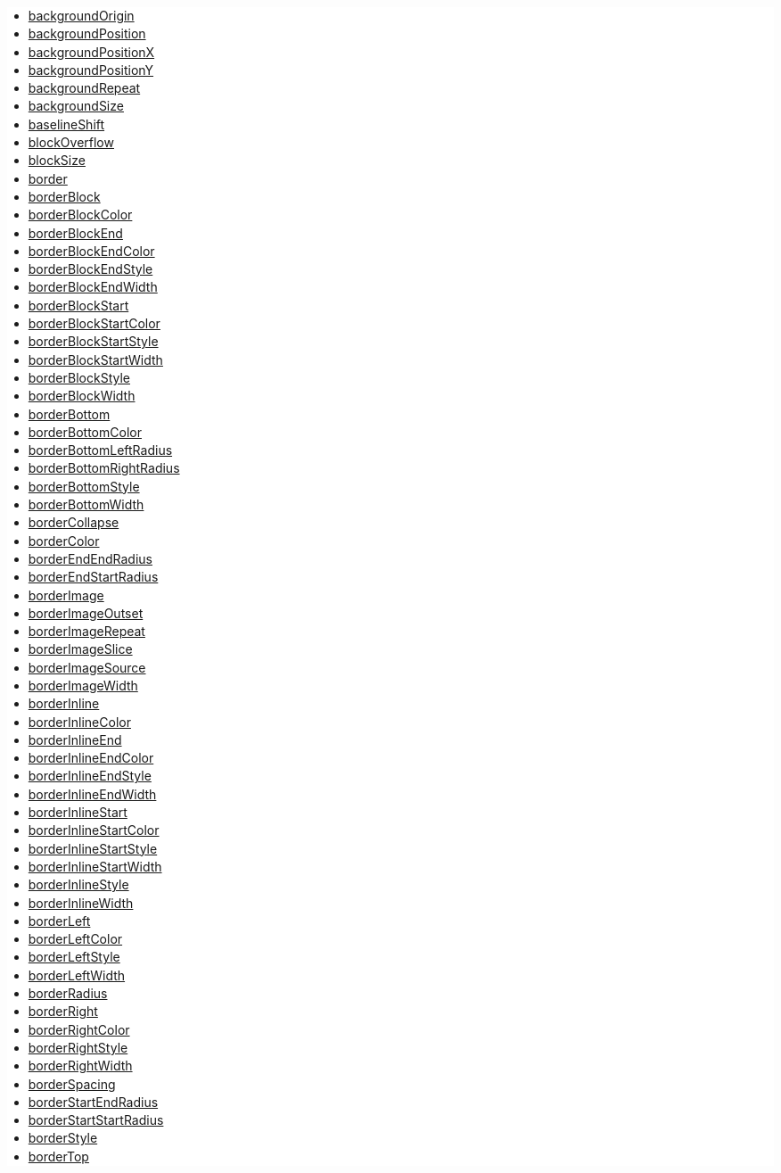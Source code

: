 - [backgroundOrigin](internal_.Properties.md#backgroundorigin)
- [backgroundPosition](internal_.Properties.md#backgroundposition)
- [backgroundPositionX](internal_.Properties.md#backgroundpositionx)
- [backgroundPositionY](internal_.Properties.md#backgroundpositiony)
- [backgroundRepeat](internal_.Properties.md#backgroundrepeat)
- [backgroundSize](internal_.Properties.md#backgroundsize)
- [baselineShift](internal_.Properties.md#baselineshift)
- [blockOverflow](internal_.Properties.md#blockoverflow)
- [blockSize](internal_.Properties.md#blocksize)
- [border](internal_.Properties.md#border)
- [borderBlock](internal_.Properties.md#borderblock)
- [borderBlockColor](internal_.Properties.md#borderblockcolor)
- [borderBlockEnd](internal_.Properties.md#borderblockend)
- [borderBlockEndColor](internal_.Properties.md#borderblockendcolor)
- [borderBlockEndStyle](internal_.Properties.md#borderblockendstyle)
- [borderBlockEndWidth](internal_.Properties.md#borderblockendwidth)
- [borderBlockStart](internal_.Properties.md#borderblockstart)
- [borderBlockStartColor](internal_.Properties.md#borderblockstartcolor)
- [borderBlockStartStyle](internal_.Properties.md#borderblockstartstyle)
- [borderBlockStartWidth](internal_.Properties.md#borderblockstartwidth)
- [borderBlockStyle](internal_.Properties.md#borderblockstyle)
- [borderBlockWidth](internal_.Properties.md#borderblockwidth)
- [borderBottom](internal_.Properties.md#borderbottom)
- [borderBottomColor](internal_.Properties.md#borderbottomcolor)
- [borderBottomLeftRadius](internal_.Properties.md#borderbottomleftradius)
- [borderBottomRightRadius](internal_.Properties.md#borderbottomrightradius)
- [borderBottomStyle](internal_.Properties.md#borderbottomstyle)
- [borderBottomWidth](internal_.Properties.md#borderbottomwidth)
- [borderCollapse](internal_.Properties.md#bordercollapse)
- [borderColor](internal_.Properties.md#bordercolor)
- [borderEndEndRadius](internal_.Properties.md#borderendendradius)
- [borderEndStartRadius](internal_.Properties.md#borderendstartradius)
- [borderImage](internal_.Properties.md#borderimage)
- [borderImageOutset](internal_.Properties.md#borderimageoutset)
- [borderImageRepeat](internal_.Properties.md#borderimagerepeat)
- [borderImageSlice](internal_.Properties.md#borderimageslice)
- [borderImageSource](internal_.Properties.md#borderimagesource)
- [borderImageWidth](internal_.Properties.md#borderimagewidth)
- [borderInline](internal_.Properties.md#borderinline)
- [borderInlineColor](internal_.Properties.md#borderinlinecolor)
- [borderInlineEnd](internal_.Properties.md#borderinlineend)
- [borderInlineEndColor](internal_.Properties.md#borderinlineendcolor)
- [borderInlineEndStyle](internal_.Properties.md#borderinlineendstyle)
- [borderInlineEndWidth](internal_.Properties.md#borderinlineendwidth)
- [borderInlineStart](internal_.Properties.md#borderinlinestart)
- [borderInlineStartColor](internal_.Properties.md#borderinlinestartcolor)
- [borderInlineStartStyle](internal_.Properties.md#borderinlinestartstyle)
- [borderInlineStartWidth](internal_.Properties.md#borderinlinestartwidth)
- [borderInlineStyle](internal_.Properties.md#borderinlinestyle)
- [borderInlineWidth](internal_.Properties.md#borderinlinewidth)
- [borderLeft](internal_.Properties.md#borderleft)
- [borderLeftColor](internal_.Properties.md#borderleftcolor)
- [borderLeftStyle](internal_.Properties.md#borderleftstyle)
- [borderLeftWidth](internal_.Properties.md#borderleftwidth)
- [borderRadius](internal_.Properties.md#borderradius)
- [borderRight](internal_.Properties.md#borderright)
- [borderRightColor](internal_.Properties.md#borderrightcolor)
- [borderRightStyle](internal_.Properties.md#borderrightstyle)
- [borderRightWidth](internal_.Properties.md#borderrightwidth)
- [borderSpacing](internal_.Properties.md#borderspacing)
- [borderStartEndRadius](internal_.Properties.md#borderstartendradius)
- [borderStartStartRadius](internal_.Properties.md#borderstartstartradius)
- [borderStyle](internal_.Properties.md#borderstyle)
- [borderTop](internal_.Properties.md#bordertop)
